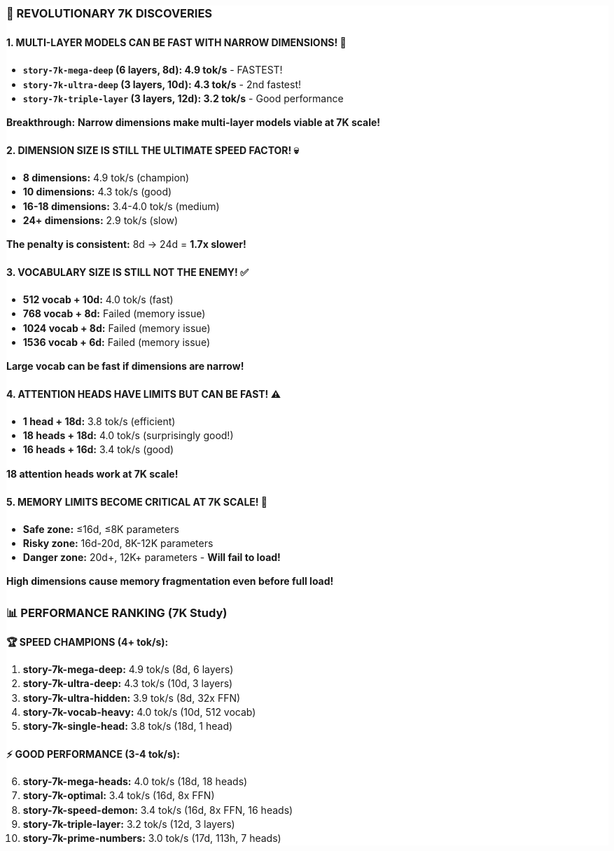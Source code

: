 ### 🔬 REVOLUTIONARY 7K DISCOVERIES

#### **1. MULTI-LAYER MODELS CAN BE FAST WITH NARROW DIMENSIONS! 🚀**
- **`story-7k-mega-deep` (6 layers, 8d): 4.9 tok/s** - FASTEST!
- **`story-7k-ultra-deep` (3 layers, 10d): 4.3 tok/s** - 2nd fastest!
- **`story-7k-triple-layer` (3 layers, 12d): 3.2 tok/s** - Good performance

**Breakthrough:** **Narrow dimensions make multi-layer models viable at 7K scale!**

#### **2. DIMENSION SIZE IS STILL THE ULTIMATE SPEED FACTOR! 💀**
- **8 dimensions:** 4.9 tok/s (champion)
- **10 dimensions:** 4.3 tok/s (good)
- **16-18 dimensions:** 3.4-4.0 tok/s (medium)
- **24+ dimensions:** 2.9 tok/s (slow)

**The penalty is consistent:** 8d → 24d = **1.7x slower!**

#### **3. VOCABULARY SIZE IS STILL NOT THE ENEMY! ✅**
- **512 vocab + 10d:** 4.0 tok/s (fast)
- **768 vocab + 8d:** Failed (memory issue)
- **1024 vocab + 8d:** Failed (memory issue)
- **1536 vocab + 6d:** Failed (memory issue)

**Large vocab can be fast if dimensions are narrow!**

#### **4. ATTENTION HEADS HAVE LIMITS BUT CAN BE FAST! ⚠️**
- **1 head + 18d:** 3.8 tok/s (efficient)
- **18 heads + 18d:** 4.0 tok/s (surprisingly good!)
- **16 heads + 16d:** 3.4 tok/s (good)

**18 attention heads work at 7K scale!**

#### **5. MEMORY LIMITS BECOME CRITICAL AT 7K SCALE! 💾**
- **Safe zone:** ≤16d, ≤8K parameters
- **Risky zone:** 16d-20d, 8K-12K parameters
- **Danger zone:** 20d+, 12K+ parameters - **Will fail to load!**

**High dimensions cause memory fragmentation even before full load!**

### 📊 PERFORMANCE RANKING (7K Study)

#### **🏆 SPEED CHAMPIONS (4+ tok/s):**
1. **story-7k-mega-deep:** 4.9 tok/s (8d, 6 layers)
2. **story-7k-ultra-deep:** 4.3 tok/s (10d, 3 layers)
3. **story-7k-ultra-hidden:** 3.9 tok/s (8d, 32x FFN)
4. **story-7k-vocab-heavy:** 4.0 tok/s (10d, 512 vocab)
5. **story-7k-single-head:** 3.8 tok/s (18d, 1 head)

#### **⚡ GOOD PERFORMANCE (3-4 tok/s):**
6. **story-7k-mega-heads:** 4.0 tok/s (18d, 18 heads)
7. **story-7k-optimal:** 3.4 tok/s (16d, 8x FFN)
8. **story-7k-speed-demon:** 3.4 tok/s (16d, 8x FFN, 16 heads)
9. **story-7k-triple-layer:** 3.2 tok/s (12d, 3 layers)
10. **story-7k-prime-numbers:** 3.0 tok/s (17d, 113h, 7 heads)
